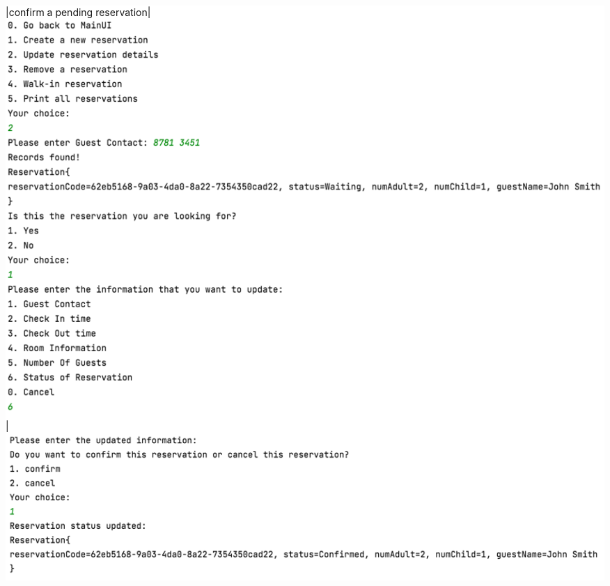 |confirm a pending reservation|![](../img/pending_confirm1.png)  |  ![](../img/pending_confirm2.png)